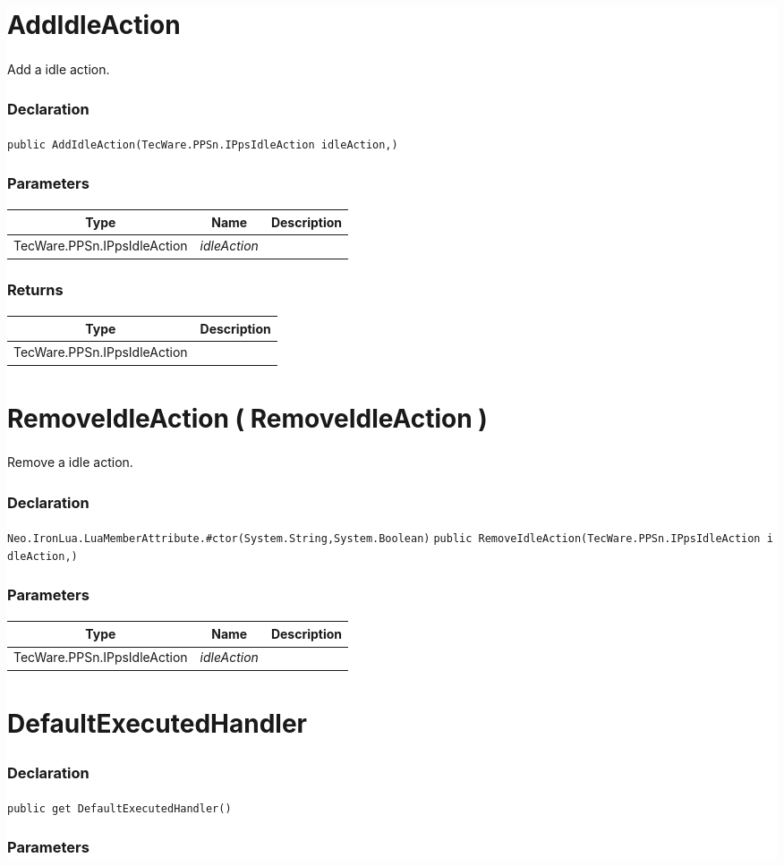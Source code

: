 


# AddIdleAction

Add a idle action.

### Declaration

`public AddIdleAction(TecWare.PPSn.IPpsIdleAction idleAction,)`

### Parameters

| **Type** | **Name** | **Description** |
| --- | --- | --- |
| TecWare.PPSn.IPpsIdleAction | *idleAction* |  |

### Returns

| **Type** | **Description** |
| --- | --- |
| TecWare.PPSn.IPpsIdleAction |  |




# RemoveIdleAction ( RemoveIdleAction )

Remove a idle action.

### Declaration

`Neo.IronLua.LuaMemberAttribute.#ctor(System.String,System.Boolean)`
`public RemoveIdleAction(TecWare.PPSn.IPpsIdleAction idleAction,)`

### Parameters

| **Type** | **Name** | **Description** |
| --- | --- | --- |
| TecWare.PPSn.IPpsIdleAction | *idleAction* |  |




# DefaultExecutedHandler



### Declaration

`public get DefaultExecutedHandler()`

### Parameters
